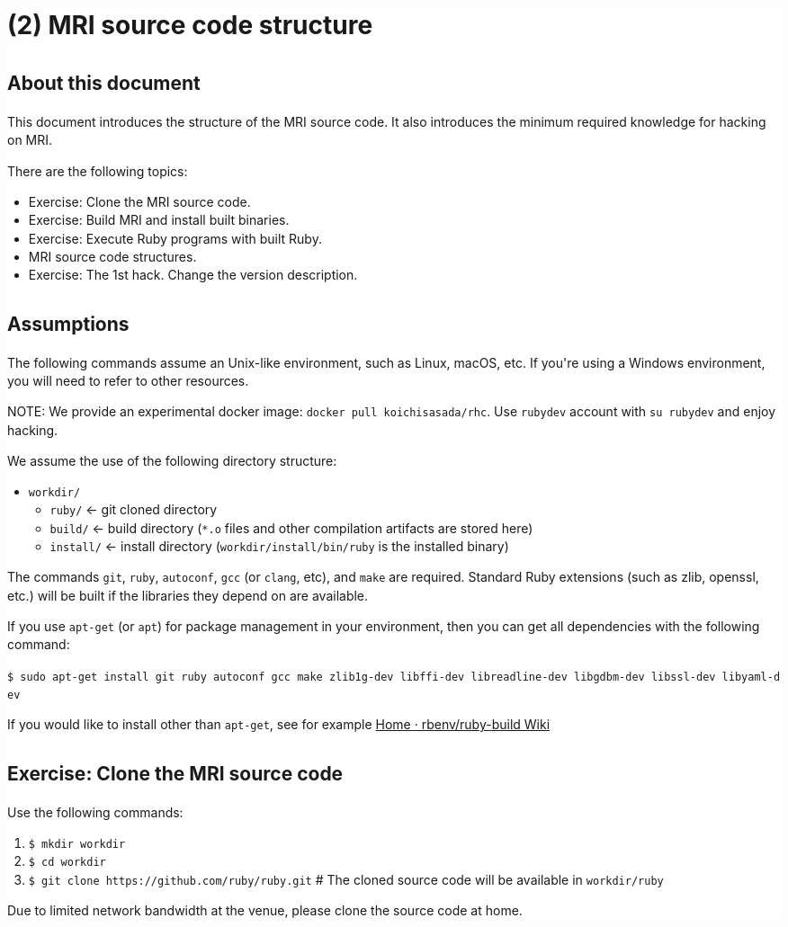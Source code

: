 # (2) MRI source code structure

## About this document

This document introduces the structure of the MRI source code.
It also introduces the minimum required knowledge for hacking on MRI.

There are the following topics:

* Exercise: Clone the MRI source code.
* Exercise: Build MRI and install built binaries.
* Exercise: Execute Ruby programs with built Ruby.
* MRI source code structures.
* Exercise: The 1st hack. Change the version description.

## Assumptions

The following commands assume an Unix-like environment, such as Linux, macOS, etc. If you're using a Windows environment, you will need to refer to other resources.

NOTE: We provide an experimental docker image: `docker pull koichisasada/rhc`. Use `rubydev` account with `su rubydev` and enjoy hacking.

We assume the use of the following directory structure:

* `workdir/`
  * `ruby/` <- git cloned directory
  * `build/` <- build directory (`*.o` files and other compilation artifacts are stored here)
  * `install/` <- install directory (`workdir/install/bin/ruby` is the installed binary)

The commands `git`, `ruby`, `autoconf`, `gcc` (or `clang`, etc), and `make` are required.
Standard Ruby extensions (such as zlib, openssl, etc.) will be built if the libraries they depend on are available.

If you use `apt-get` (or `apt`) for package management in your environment, then you can get all dependencies with the following command:

```
$ sudo apt-get install git ruby autoconf gcc make zlib1g-dev libffi-dev libreadline-dev libgdbm-dev libssl-dev libyaml-dev
```

If you would like to install other than `apt-get`, see for example [Home · rbenv/ruby\-build Wiki](https://github.com/rbenv/ruby-build/wiki)
## Exercise: Clone the MRI source code

Use the following commands:

1. `$ mkdir workdir`
2. `$ cd workdir`
3. `$ git clone https://github.com/ruby/ruby.git` # The cloned source code will be available in `workdir/ruby`

Due to limited network bandwidth at the venue, please clone the source code at home.
